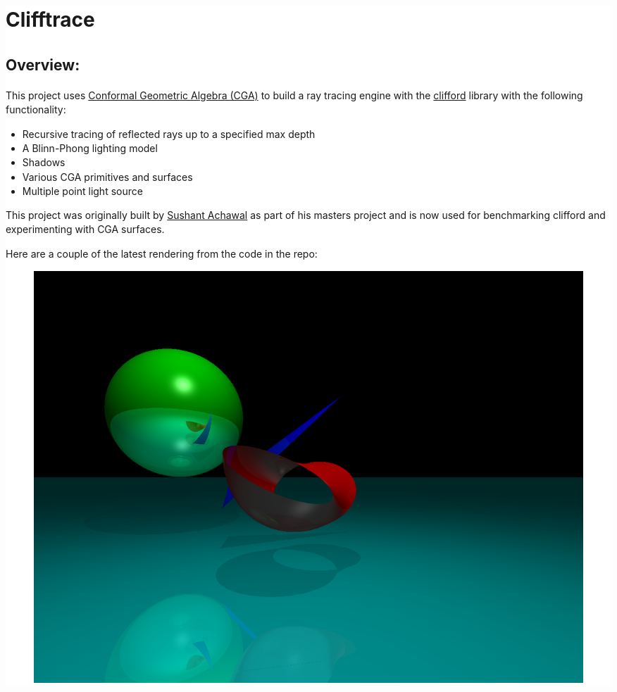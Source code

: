 # Clifftrace

## Overview:
This project uses [Conformal Geometric Algebra (CGA)][cga] to build a ray tracing engine with the [clifford][clifford] library with the following functionality:
* Recursive tracing of reflected rays up to a specified max depth
* A Blinn-Phong lighting model
* Shadows
* Various CGA primitives and surfaces
* Multiple point light source

This project was originally built by [Sushant Achawal](https://github.com/sushachawal) as part of his masters project and is now used for benchmarking clifford and experimenting with CGA surfaces.

Here are a couple of the latest rendering from the code in the repo:
<figure>
<img src="https://github.com/hugohadfield/raytrace/blob/master/Combined.png?raw=true" alt="drawing" width="100%"/>
</figure>
<figure>

[cga]: https://en.wikipedia.org/wiki/Conformal_geometric_algebra
[clifford]: https://github.com/pygae/clifford
[NumPy]: https://github.com/numpy/numpy
[matplotlib]: https://github.com/matplotlib/matplotlib
[Numba]: https://github.com/numba/numba
[ga]: https://en.wikipedia.org/wiki/Geometric_algebra
[CovApp]: http://www2.montgomerycollege.edu/departments/planet/planet/Numerical_Relativity/GA-SIG/Conformal%20Geometry%20Papers/Cambridge/Covarient%20Approach%20to%20Geometry%20Using%20Geometric%20Algebra.pdf
[GAforCompSci]: http://www.geometricalgebra.net/
[pyganja]: https://github.com/pygae/pyganja
[GAOnline]: https://github.com/hugohadfield/GAonline